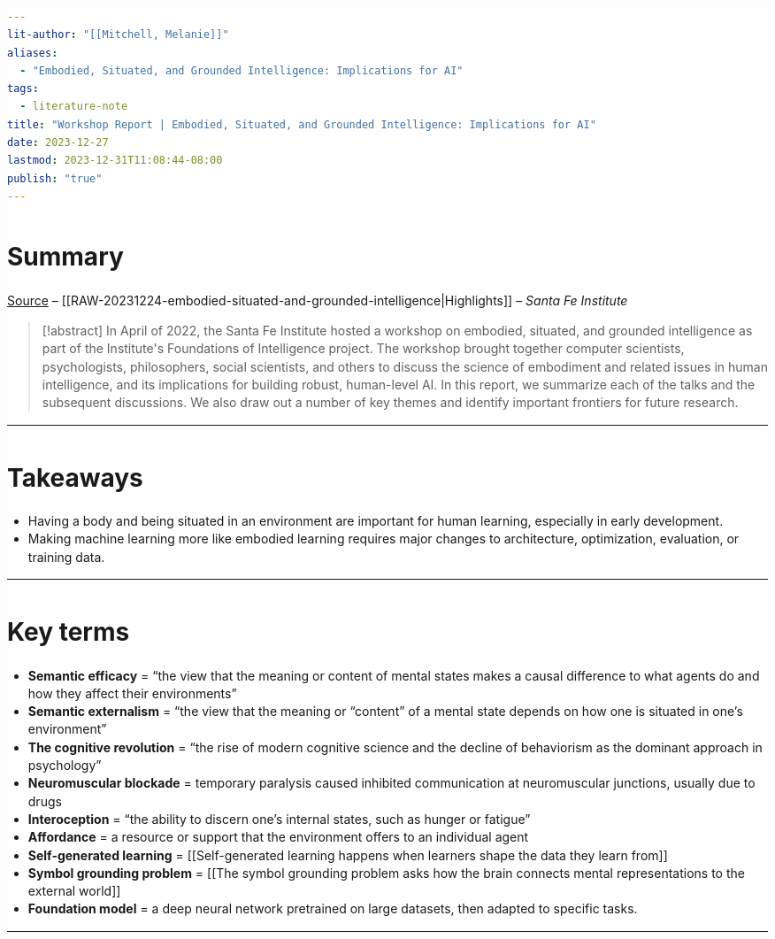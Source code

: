 ```yaml
---
lit-author: "[[Mitchell, Melanie]]"
aliases:
  - "Embodied, Situated, and Grounded Intelligence: Implications for AI"
tags:
  - literature-note
title: "Workshop Report | Embodied, Situated, and Grounded Intelligence: Implications for AI"
date: 2023-12-27
lastmod: 2023-12-31T11:08:44-08:00
publish: "true"
---
```

# Summary

[Source](https://arxiv.org/abs/2210.13589) – [[RAW-20231224-embodied-situated-and-grounded-intelligence|Highlights]] – *Santa Fe Institute*

>[!abstract]
>In April of 2022, the Santa Fe Institute hosted a workshop on embodied, situated, and grounded intelligence as part of the Institute's Foundations of Intelligence project. The workshop brought together computer scientists, psychologists, philosophers, social scientists, and others to discuss the science of embodiment and related issues in human intelligence, and its implications for building robust, human-level AI. In this report, we summarize each of the talks and the subsequent discussions. We also draw out a number of key themes and identify important frontiers for future research.

---
# Takeaways
- Having a body and being situated in an environment are important for human learning, especially in early development.
- Making machine learning more like embodied learning requires major changes to architecture, optimization, evaluation, or training data.

---
# Key terms

- **Semantic efficacy** = “the view that the meaning or content of mental states makes a causal difference to what agents do and how they affect their environments” 
- **Semantic externalism** = “the view that the meaning or “content” of a mental state depends on how one is situated in one’s environment”
- **The cognitive revolution** = “the rise of modern cognitive science and the decline of behaviorism as the dominant approach in psychology”
- **Neuromuscular blockade** = temporary paralysis caused inhibited communication at neuromuscular junctions, usually due to drugs
- **Interoception** = “the ability to discern one’s internal states, such as hunger or fatigue”
- **Affordance** = a resource or support that the environment offers to an individual agent
- **Self-generated learning** = [[Self-generated learning happens when learners shape the data they learn from]]
- **Symbol grounding problem** = [[The symbol grounding problem asks how the brain connects mental representations to the external world]]
- **Foundation model** = a deep neural network pretrained on large datasets, then adapted to specific tasks.

---